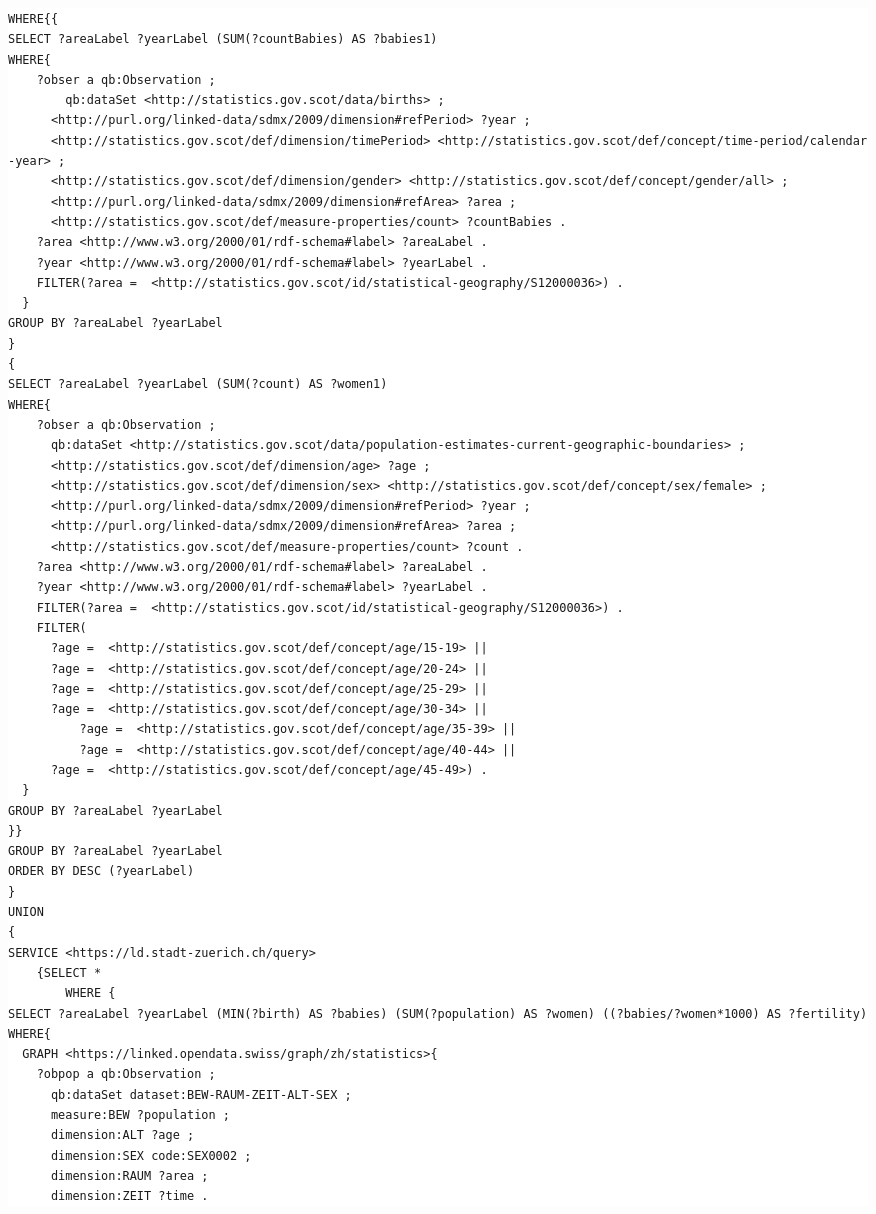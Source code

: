 ```SPARQL
WHERE{{
SELECT ?areaLabel ?yearLabel (SUM(?countBabies) AS ?babies1)
WHERE{ 
    ?obser a qb:Observation ;
    	qb:dataSet <http://statistics.gov.scot/data/births> ;
	  <http://purl.org/linked-data/sdmx/2009/dimension#refPeriod> ?year ;
	  <http://statistics.gov.scot/def/dimension/timePeriod> <http://statistics.gov.scot/def/concept/time-period/calendar-year> ; 
	  <http://statistics.gov.scot/def/dimension/gender> <http://statistics.gov.scot/def/concept/gender/all> ; 
	  <http://purl.org/linked-data/sdmx/2009/dimension#refArea> ?area ;
	  <http://statistics.gov.scot/def/measure-properties/count> ?countBabies .
	?area <http://www.w3.org/2000/01/rdf-schema#label> ?areaLabel .  
	?year <http://www.w3.org/2000/01/rdf-schema#label> ?yearLabel .    
	FILTER(?area =  <http://statistics.gov.scot/id/statistical-geography/S12000036>) . 
  }
GROUP BY ?areaLabel ?yearLabel 
}
{
SELECT ?areaLabel ?yearLabel (SUM(?count) AS ?women1)
WHERE{ 
    ?obser a qb:Observation ;
      qb:dataSet <http://statistics.gov.scot/data/population-estimates-current-geographic-boundaries> ;
	  <http://statistics.gov.scot/def/dimension/age> ?age ;
	  <http://statistics.gov.scot/def/dimension/sex> <http://statistics.gov.scot/def/concept/sex/female> ;
	  <http://purl.org/linked-data/sdmx/2009/dimension#refPeriod> ?year ;
	  <http://purl.org/linked-data/sdmx/2009/dimension#refArea> ?area ;
	  <http://statistics.gov.scot/def/measure-properties/count> ?count .
	?area <http://www.w3.org/2000/01/rdf-schema#label> ?areaLabel .
	?year <http://www.w3.org/2000/01/rdf-schema#label> ?yearLabel .   
	FILTER(?area =  <http://statistics.gov.scot/id/statistical-geography/S12000036>) . 
	FILTER(
   	  ?age =  <http://statistics.gov.scot/def/concept/age/15-19> || 
  	  ?age =  <http://statistics.gov.scot/def/concept/age/20-24> ||
  	  ?age =  <http://statistics.gov.scot/def/concept/age/25-29> ||  
   	  ?age =  <http://statistics.gov.scot/def/concept/age/30-34> || 
          ?age =  <http://statistics.gov.scot/def/concept/age/35-39> || 
          ?age =  <http://statistics.gov.scot/def/concept/age/40-44> ||   
	  ?age =  <http://statistics.gov.scot/def/concept/age/45-49>) .  
  }
GROUP BY ?areaLabel ?yearLabel 
}}
GROUP BY ?areaLabel ?yearLabel
ORDER BY DESC (?yearLabel)
}
UNION
{
SERVICE <https://ld.stadt-zuerich.ch/query> 
	{SELECT *
        WHERE {          
SELECT ?areaLabel ?yearLabel (MIN(?birth) AS ?babies) (SUM(?population) AS ?women) ((?babies/?women*1000) AS ?fertility)
WHERE{ 
  GRAPH <https://linked.opendata.swiss/graph/zh/statistics>{   
    ?obpop a qb:Observation ;
      qb:dataSet dataset:BEW-RAUM-ZEIT-ALT-SEX ;  
      measure:BEW ?population ;
      dimension:ALT ?age ; 
      dimension:SEX code:SEX0002 ;       
      dimension:RAUM ?area ;
      dimension:ZEIT ?time .
```